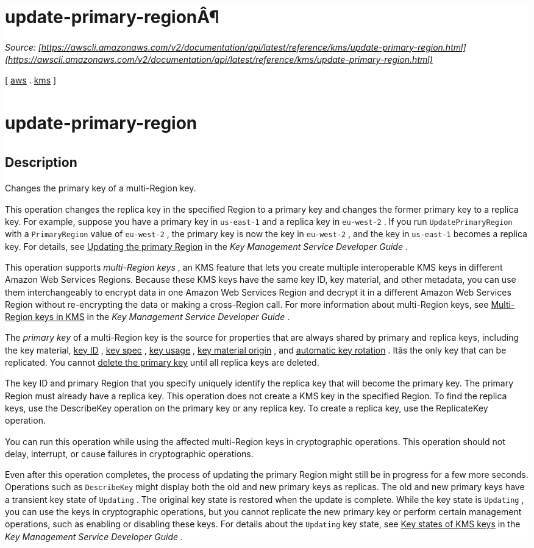 # update-primary-regionÂ¶

*Source: [https://awscli.amazonaws.com/v2/documentation/api/latest/reference/kms/update-primary-region.html](https://awscli.amazonaws.com/v2/documentation/api/latest/reference/kms/update-primary-region.html)*

[ [aws](https://awscli.amazonaws.com/v2/documentation/api/latest/reference/index.html#cli-aws) . [kms](https://awscli.amazonaws.com/v2/documentation/api/latest/reference/kms/index.html#cli-aws-kms) ]

# update-primary-region

## Description

Changes the primary key of a multi-Region key.

This operation changes the replica key in the specified Region to a primary key and changes the former primary key to a replica key. For example, suppose you have a primary key in `us-east-1` and a replica key in `eu-west-2` . If you run `UpdatePrimaryRegion` with a `PrimaryRegion` value of `eu-west-2` , the primary key is now the key in `eu-west-2` , and the key in `us-east-1` becomes a replica key. For details, see [Updating the primary Region](https://docs.aws.amazon.com/kms/latest/developerguide/multi-region-keys-manage.html#multi-region-update) in the *Key Management Service Developer Guide* .

This operation supports *multi-Region keys* , an KMS feature that lets you create multiple interoperable KMS keys in different Amazon Web Services Regions. Because these KMS keys have the same key ID, key material, and other metadata, you can use them interchangeably to encrypt data in one Amazon Web Services Region and decrypt it in a different Amazon Web Services Region without re-encrypting the data or making a cross-Region call. For more information about multi-Region keys, see [Multi-Region keys in KMS](https://docs.aws.amazon.com/kms/latest/developerguide/multi-region-keys-overview.html) in the *Key Management Service Developer Guide* .

The *primary key* of a multi-Region key is the source for properties that are always shared by primary and replica keys, including the key material, [key ID](https://docs.aws.amazon.com/kms/latest/developerguide/concepts.html#key-id-key-id) , [key spec](https://docs.aws.amazon.com/kms/latest/developerguide/concepts.html#key-spec) , [key usage](https://docs.aws.amazon.com/kms/latest/developerguide/concepts.html#key-usage) , [key material origin](https://docs.aws.amazon.com/kms/latest/developerguide/concepts.html#key-origin) , and [automatic key rotation](https://docs.aws.amazon.com/kms/latest/developerguide/rotate-keys.html) . Itâs the only key that can be replicated. You cannot [delete the primary key](https://docs.aws.amazon.com/kms/latest/APIReference/API_ScheduleKeyDeletion.html) until all replica keys are deleted.

The key ID and primary Region that you specify uniquely identify the replica key that will become the primary key. The primary Region must already have a replica key. This operation does not create a KMS key in the specified Region. To find the replica keys, use the  DescribeKey operation on the primary key or any replica key. To create a replica key, use the  ReplicateKey operation.

You can run this operation while using the affected multi-Region keys in cryptographic operations. This operation should not delay, interrupt, or cause failures in cryptographic operations.

Even after this operation completes, the process of updating the primary Region might still be in progress for a few more seconds. Operations such as `DescribeKey` might display both the old and new primary keys as replicas. The old and new primary keys have a transient key state of `Updating` . The original key state is restored when the update is complete. While the key state is `Updating` , you can use the keys in cryptographic operations, but you cannot replicate the new primary key or perform certain management operations, such as enabling or disabling these keys. For details about the `Updating` key state, see [Key states of KMS keys](https://docs.aws.amazon.com/kms/latest/developerguide/key-state.html) in the *Key Management Service Developer Guide* .
